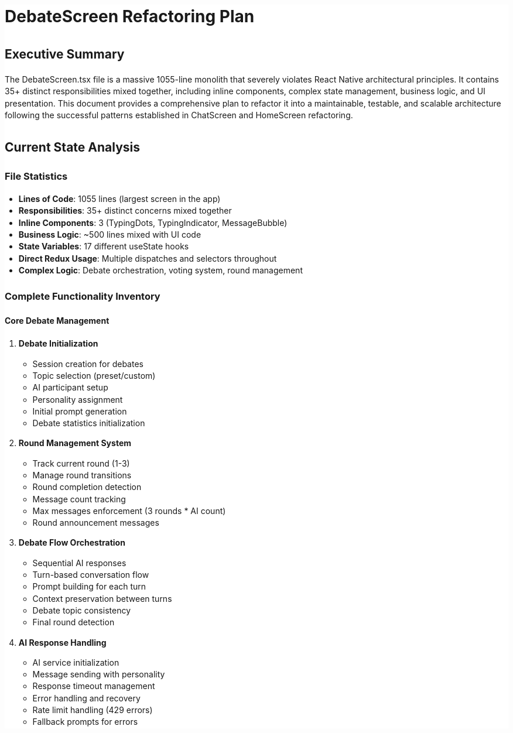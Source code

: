 # DebateScreen Refactoring Plan

## Executive Summary
The DebateScreen.tsx file is a massive 1055-line monolith that severely violates React Native architectural principles. It contains 35+ distinct responsibilities mixed together, including inline components, complex state management, business logic, and UI presentation. This document provides a comprehensive plan to refactor it into a maintainable, testable, and scalable architecture following the successful patterns established in ChatScreen and HomeScreen refactoring.

## Current State Analysis

### File Statistics
- **Lines of Code**: 1055 lines (largest screen in the app)
- **Responsibilities**: 35+ distinct concerns mixed together
- **Inline Components**: 3 (TypingDots, TypingIndicator, MessageBubble)
- **Business Logic**: ~500 lines mixed with UI code
- **State Variables**: 17 different useState hooks
- **Direct Redux Usage**: Multiple dispatches and selectors throughout
- **Complex Logic**: Debate orchestration, voting system, round management

### Complete Functionality Inventory

#### Core Debate Management
1. **Debate Initialization**
   - Session creation for debates
   - Topic selection (preset/custom)
   - AI participant setup
   - Personality assignment
   - Initial prompt generation
   - Debate statistics initialization

2. **Round Management System**
   - Track current round (1-3)
   - Manage round transitions
   - Round completion detection
   - Message count tracking
   - Max messages enforcement (3 rounds * AI count)
   - Round announcement messages

3. **Debate Flow Orchestration**
   - Sequential AI responses
   - Turn-based conversation flow
   - Prompt building for each turn
   - Context preservation between turns
   - Debate topic consistency
   - Final round detection

4. **AI Response Handling**
   - AI service initialization
   - Message sending with personality
   - Response timeout management
   - Error handling and recovery
   - Rate limit handling (429 errors)
   - Fallback prompts for errors
